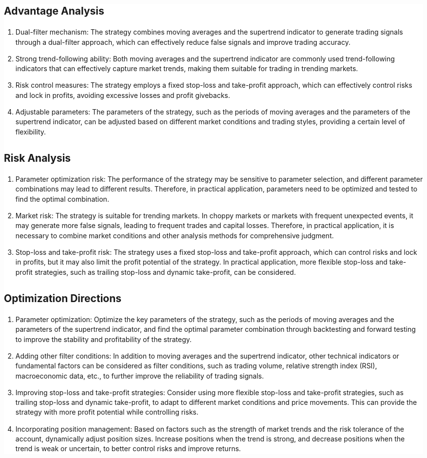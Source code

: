 ## Advantage Analysis

1. Dual-filter mechanism: The strategy combines moving averages and the supertrend indicator to generate trading signals through a dual-filter approach, which can effectively reduce false signals and improve trading accuracy.

2. Strong trend-following ability: Both moving averages and the supertrend indicator are commonly used trend-following indicators that can effectively capture market trends, making them suitable for trading in trending markets.

3. Risk control measures: The strategy employs a fixed stop-loss and take-profit approach, which can effectively control risks and lock in profits, avoiding excessive losses and profit givebacks.

4. Adjustable parameters: The parameters of the strategy, such as the periods of moving averages and the parameters of the supertrend indicator, can be adjusted based on different market conditions and trading styles, providing a certain level of flexibility.

## Risk Analysis

1. Parameter optimization risk: The performance of the strategy may be sensitive to parameter selection, and different parameter combinations may lead to different results. Therefore, in practical application, parameters need to be optimized and tested to find the optimal combination.

2. Market risk: The strategy is suitable for trending markets. In choppy markets or markets with frequent unexpected events, it may generate more false signals, leading to frequent trades and capital losses. Therefore, in practical application, it is necessary to combine market conditions and other analysis methods for comprehensive judgment.

3. Stop-loss and take-profit risk: The strategy uses a fixed stop-loss and take-profit approach, which can control risks and lock in profits, but it may also limit the profit potential of the strategy. In practical application, more flexible stop-loss and take-profit strategies, such as trailing stop-loss and dynamic take-profit, can be considered.

## Optimization Directions

1. Parameter optimization: Optimize the key parameters of the strategy, such as the periods of moving averages and the parameters of the supertrend indicator, and find the optimal parameter combination through backtesting and forward testing to improve the stability and profitability of the strategy.

2. Adding other filter conditions: In addition to moving averages and the supertrend indicator, other technical indicators or fundamental factors can be considered as filter conditions, such as trading volume, relative strength index (RSI), macroeconomic data, etc., to further improve the reliability of trading signals.

3. Improving stop-loss and take-profit strategies: Consider using more flexible stop-loss and take-profit strategies, such as trailing stop-loss and dynamic take-profit, to adapt to different market conditions and price movements. This can provide the strategy with more profit potential while controlling risks.

4. Incorporating position management: Based on factors such as the strength of market trends and the risk tolerance of the account, dynamically adjust position sizes. Increase positions when the trend is strong, and decrease positions when the trend is weak or uncertain, to better control risks and improve returns.
